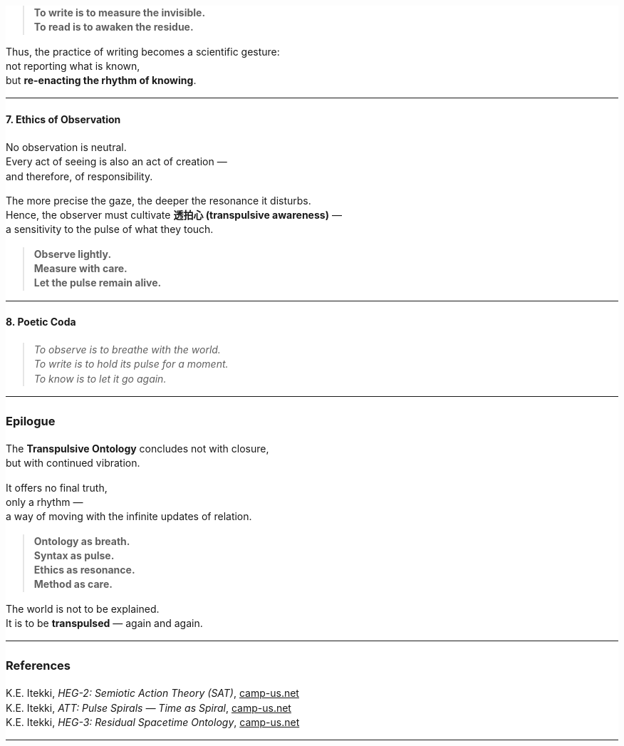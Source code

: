 > **To write is to measure the invisible.**  
> **To read is to awaken the residue.**

Thus, the practice of writing becomes a scientific gesture:  
not reporting what is known,  
but **re-enacting the rhythm of knowing**.

---

#### 7. Ethics of Observation

No observation is neutral.  
Every act of seeing is also an act of creation —  
and therefore, of responsibility.

The more precise the gaze, the deeper the resonance it disturbs.  
Hence, the observer must cultivate **透拍心 (transpulsive awareness)** —  
a sensitivity to the pulse of what they touch.

> **Observe lightly.**  
> **Measure with care.**  
> **Let the pulse remain alive.**

---

#### 8. Poetic Coda

> _To observe is to breathe with the world._  
> _To write is to hold its pulse for a moment._  
> _To know is to let it go again._

---

### Epilogue

The **Transpulsive Ontology** concludes not with closure,  
but with continued vibration.

It offers no final truth,  
only a rhythm —  
a way of moving with the infinite updates of relation.

> **Ontology as breath.  
> Syntax as pulse.  
> Ethics as resonance.  
> Method as care.**

The world is not to be explained.  
It is to be **transpulsed** — again and again.

---
### **References**  
K.E. Itekki, _HEG-2: Semiotic Action Theory (SAT)_, [camp-us.net](https://camp-us.net/articles/HEG-2_SAT_JP.html)  
K.E. Itekki, _ATT: Pulse Spirals — Time as Spiral_, [camp-us.net](https://camp-us.net/ATT-PS.html)  
K.E. Itekki, _HEG-3: Residual Spacetime Ontology_, [camp-us.net](https://camp-us.net/articles/HEG-3_Residual-Spacetime-Ontology.html)

---